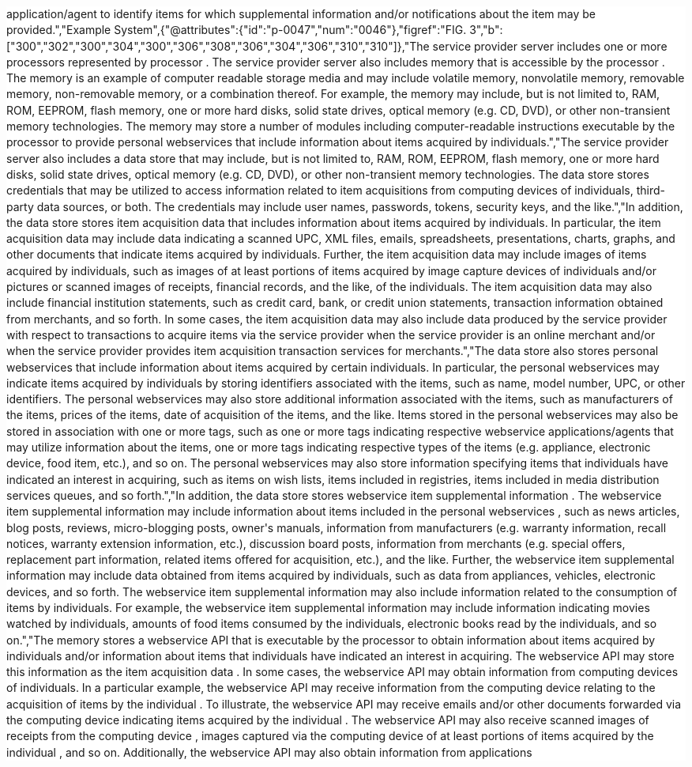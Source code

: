 application\/agent to identify items for which supplemental information and\/or notifications about the item may be provided.","Example System",{"@attributes":{"id":"p-0047","num":"0046"},"figref":"FIG. 3","b":["300","302","300","304","300","306","308","306","304","306","310","310"]},"The service provider server  includes one or more processors represented by processor . The service provider server  also includes memory  that is accessible by the processor . The memory  is an example of computer readable storage media and may include volatile memory, nonvolatile memory, removable memory, non-removable memory, or a combination thereof. For example, the memory  may include, but is not limited to, RAM, ROM, EEPROM, flash memory, one or more hard disks, solid state drives, optical memory (e.g. CD, DVD), or other non-transient memory technologies. The memory  may store a number of modules including computer-readable instructions executable by the processor  to provide personal webservices that include information about items acquired by individuals.","The service provider server  also includes a data store  that may include, but is not limited to, RAM, ROM, EEPROM, flash memory, one or more hard disks, solid state drives, optical memory (e.g. CD, DVD), or other non-transient memory technologies. The data store  stores credentials  that may be utilized to access information related to item acquisitions from computing devices of individuals, third-party data sources, or both. The credentials  may include user names, passwords, tokens, security keys, and the like.","In addition, the data store  stores item acquisition data  that includes information about items acquired by individuals. In particular, the item acquisition data  may include data indicating a scanned UPC, XML files, emails, spreadsheets, presentations, charts, graphs, and other documents that indicate items acquired by individuals. Further, the item acquisition data  may include images of items acquired by individuals, such as images of at least portions of items acquired by image capture devices of individuals and\/or pictures or scanned images of receipts, financial records, and the like, of the individuals. The item acquisition data  may also include financial institution statements, such as credit card, bank, or credit union statements, transaction information obtained from merchants, and so forth. In some cases, the item acquisition data  may also include data produced by the service provider  with respect to transactions to acquire items via the service provider  when the service provider  is an online merchant and\/or when the service provider  provides item acquisition transaction services for merchants.","The data store  also stores personal webservices  that include information about items acquired by certain individuals. In particular, the personal webservices  may indicate items acquired by individuals by storing identifiers associated with the items, such as name, model number, UPC, or other identifiers. The personal webservices  may also store additional information associated with the items, such as manufacturers of the items, prices of the items, date of acquisition of the items, and the like. Items stored in the personal webservices  may also be stored in association with one or more tags, such as one or more tags indicating respective webservice applications\/agents that may utilize information about the items, one or more tags indicating respective types of the items (e.g. appliance, electronic device, food item, etc.), and so on. The personal webservices  may also store information specifying items that individuals have indicated an interest in acquiring, such as items on wish lists, items included in registries, items included in media distribution services queues, and so forth.","In addition, the data store  stores webservice item supplemental information . The webservice item supplemental information  may include information about items included in the personal webservices , such as news articles, blog posts, reviews, micro-blogging posts, owner's manuals, information from manufacturers (e.g. warranty information, recall notices, warranty extension information, etc.), discussion board posts, information from merchants (e.g. special offers, replacement part information, related items offered for acquisition, etc.), and the like. Further, the webservice item supplemental information  may include data obtained from items acquired by individuals, such as data from appliances, vehicles, electronic devices, and so forth. The webservice item supplemental information  may also include information related to the consumption of items by individuals. For example, the webservice item supplemental information  may include information indicating movies watched by individuals, amounts of food items consumed by the individuals, electronic books read by the individuals, and so on.","The memory  stores a webservice API  that is executable by the processor  to obtain information about items acquired by individuals and\/or information about items that individuals have indicated an interest in acquiring. The webservice API  may store this information as the item acquisition data . In some cases, the webservice API  may obtain information from computing devices of individuals. In a particular example, the webservice API  may receive information from the computing device  relating to the acquisition of items by the individual . To illustrate, the webservice API  may receive emails and\/or other documents forwarded via the computing device  indicating items acquired by the individual . The webservice API  may also receive scanned images of receipts from the computing device , images captured via the computing device  of at least portions of items acquired by the individual , and so on. Additionally, the webservice API  may also obtain information from applications